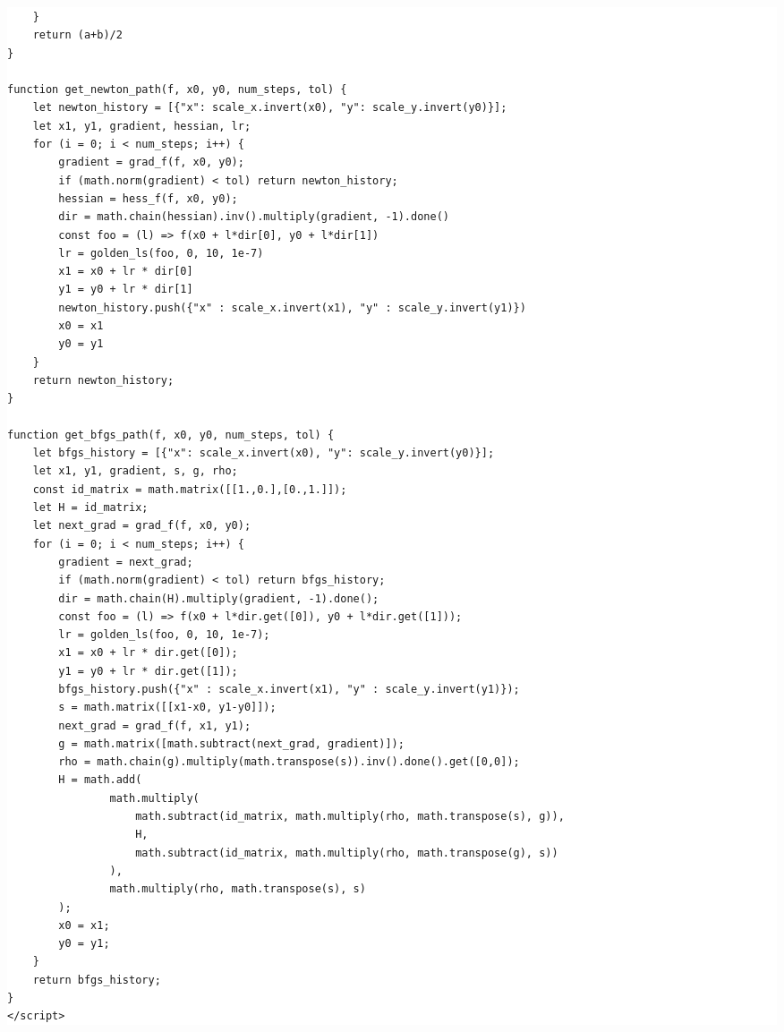 ```{raw} html
    }
    return (a+b)/2
}

function get_newton_path(f, x0, y0, num_steps, tol) {
    let newton_history = [{"x": scale_x.invert(x0), "y": scale_y.invert(y0)}];
    let x1, y1, gradient, hessian, lr;
    for (i = 0; i < num_steps; i++) {
        gradient = grad_f(f, x0, y0);
        if (math.norm(gradient) < tol) return newton_history;
        hessian = hess_f(f, x0, y0);
        dir = math.chain(hessian).inv().multiply(gradient, -1).done()
        const foo = (l) => f(x0 + l*dir[0], y0 + l*dir[1])
        lr = golden_ls(foo, 0, 10, 1e-7)
        x1 = x0 + lr * dir[0]
        y1 = y0 + lr * dir[1]
        newton_history.push({"x" : scale_x.invert(x1), "y" : scale_y.invert(y1)})
        x0 = x1
        y0 = y1
    }
    return newton_history;
}

function get_bfgs_path(f, x0, y0, num_steps, tol) {
    let bfgs_history = [{"x": scale_x.invert(x0), "y": scale_y.invert(y0)}];
    let x1, y1, gradient, s, g, rho;
    const id_matrix = math.matrix([[1.,0.],[0.,1.]]);
    let H = id_matrix;
    let next_grad = grad_f(f, x0, y0);
    for (i = 0; i < num_steps; i++) {
        gradient = next_grad;
        if (math.norm(gradient) < tol) return bfgs_history;
        dir = math.chain(H).multiply(gradient, -1).done();
        const foo = (l) => f(x0 + l*dir.get([0]), y0 + l*dir.get([1]));
        lr = golden_ls(foo, 0, 10, 1e-7);
        x1 = x0 + lr * dir.get([0]);
        y1 = y0 + lr * dir.get([1]);
        bfgs_history.push({"x" : scale_x.invert(x1), "y" : scale_y.invert(y1)});
        s = math.matrix([[x1-x0, y1-y0]]);
        next_grad = grad_f(f, x1, y1);
        g = math.matrix([math.subtract(next_grad, gradient)]);
        rho = math.chain(g).multiply(math.transpose(s)).inv().done().get([0,0]);
        H = math.add(
                math.multiply(
                    math.subtract(id_matrix, math.multiply(rho, math.transpose(s), g)),
                    H,
                    math.subtract(id_matrix, math.multiply(rho, math.transpose(g), s))
                ),
                math.multiply(rho, math.transpose(s), s)
        );
        x0 = x1;
        y0 = y1;
    }
    return bfgs_history;
}
</script>
```
